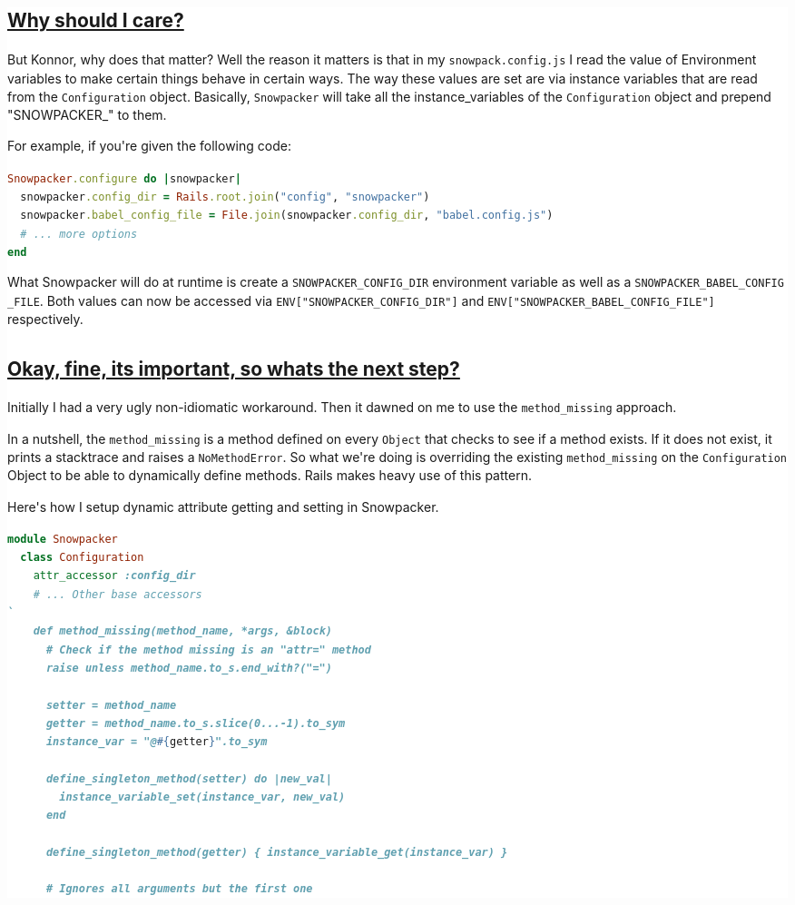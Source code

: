 <h2 id="why-care">
  <a href="#why-care">
    Why should I care?
  </a>
</h2>

But Konnor, why does that matter? Well the reason it matters is that in
my `snowpack.config.js` I read the value of Environment variables to
make certain things behave in certain ways. The way these values are
set are via instance variables that are read from the `Configuration` object. Basically, `Snowpacker` will take all
the instance_variables of the `Configuration` object and prepend
"SNOWPACKER\_" to them.

For example, if you're given the following code:

```ruby title=rails_app/config/initializers/snowpacker.rb
Snowpacker.configure do |snowpacker|
  snowpacker.config_dir = Rails.root.join("config", "snowpacker")
  snowpacker.babel_config_file = File.join(snowpacker.config_dir, "babel.config.js")
  # ... more options
end
```

What Snowpacker will do at runtime is create a `SNOWPACKER_CONFIG_DIR`
environment variable as well as a `SNOWPACKER_BABEL_CONFIG_FILE`. Both
values can now be accessed via `ENV["SNOWPACKER_CONFIG_DIR"]` and `ENV["SNOWPACKER_BABEL_CONFIG_FILE"]` respectively.

<h2 id="okay-cool">
  <a href="#okay-cool">
    Okay, fine, its important, so whats the next step?
  </a>
</h2>

Initially I had a very ugly non-idiomatic workaround. Then it dawned on
me to use the `method_missing` approach.

In a nutshell, the `method_missing` is a method defined on every
`Object` that checks to see if a method exists. If it does not exist, it
prints a stacktrace and raises a `NoMethodError`. So what we're doing is
overriding the existing `method_missing` on the `Configuration` Object
to be able to dynamically define methods. Rails makes heavy use of this
pattern.

Here's how I setup dynamic attribute getting and setting in Snowpacker.

```ruby title=lib/snowpacker/configuration.rb
module Snowpacker
  class Configuration
    attr_accessor :config_dir
    # ... Other base accessors
`
    def method_missing(method_name, *args, &block)
      # Check if the method missing is an "attr=" method
      raise unless method_name.to_s.end_with?("=")

      setter = method_name
      getter = method_name.to_s.slice(0...-1).to_sym
      instance_var = "@#{getter}".to_sym

      define_singleton_method(setter) do |new_val|
        instance_variable_set(instance_var, new_val)
      end

      define_singleton_method(getter) { instance_variable_get(instance_var) }

      # Ignores all arguments but the first one
```